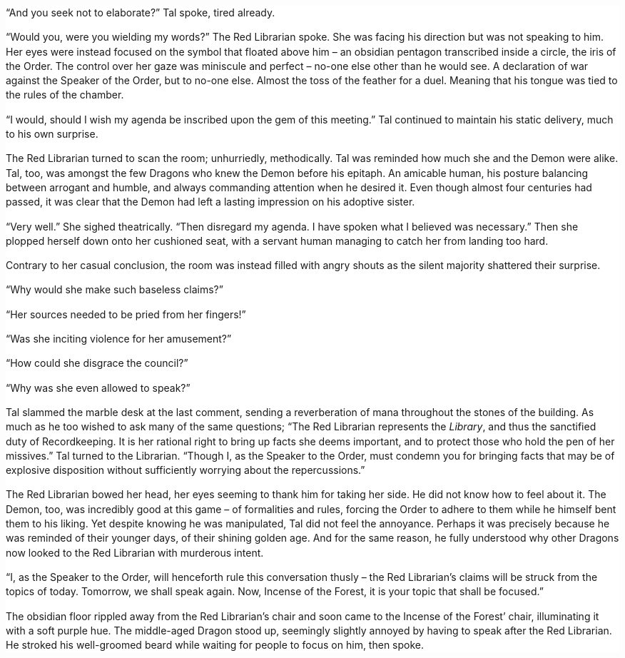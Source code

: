 “And you seek not to elaborate?” Tal spoke, tired already.

“Would you, were you wielding my words?” The Red Librarian spoke. She was facing his direction but was not speaking to him. Her eyes were instead focused on the symbol that floated above him – an obsidian pentagon transcribed inside a circle, the iris of the Order. The control over her gaze was miniscule and perfect – no-one else other than he would see. A declaration of war against the Speaker of the Order, but to no-one else. Almost the toss of the feather for a duel. Meaning that his tongue was tied to the rules of the chamber.

“I would, should I wish my agenda be inscribed upon the gem of this meeting.” Tal continued to maintain his static delivery, much to his own surprise.

The Red Librarian turned to scan the room; unhurriedly, methodically. Tal was reminded how much she and the Demon were alike. Tal, too, was amongst the few Dragons who knew the Demon before his epitaph. An amicable human, his posture balancing between arrogant and humble, and always commanding attention when he desired it. Even though almost four centuries had passed, it was clear that the Demon had left a lasting impression on his adoptive sister.

“Very well.” She sighed theatrically. “Then disregard my agenda. I have spoken what I believed was necessary.” Then she plopped herself down onto her cushioned seat, with a servant human managing to catch her from landing too hard.

Contrary to her casual conclusion, the room was instead filled with angry shouts as the silent majority shattered their surprise.

“Why would she make such baseless claims?”

“Her sources needed to be pried from her fingers!”

“Was she inciting violence for her amusement?”

“How could she disgrace the council?”

“Why was she even allowed to speak?”

Tal slammed the marble desk at the last comment, sending a reverberation of mana throughout the stones of the building. As much as he too wished to ask many of the same questions; “The Red Librarian represents the *Library*, and thus the sanctified duty of Recordkeeping. It is her rational right to bring up facts she deems important, and to protect those who hold the pen of her missives.” Tal turned to the Librarian. “Though I, as the Speaker to the Order, must condemn you for bringing facts that may be of explosive disposition without sufficiently worrying about the repercussions.”

The Red Librarian bowed her head, her eyes seeming to thank him for taking her side. He did not know how to feel about it. The Demon, too, was incredibly good at this game – of formalities and rules, forcing the Order to adhere to them while he himself bent them to his liking. Yet despite knowing he was manipulated, Tal did not feel the annoyance. Perhaps it was precisely because he was reminded of their younger days, of their shining golden age. And for the same reason, he fully understood why other Dragons now looked to the Red Librarian with murderous intent.

“I, as the Speaker to the Order, will henceforth rule this conversation thusly – the Red Librarian’s claims will be struck from the topics of today. Tomorrow, we shall speak again. Now, Incense of the Forest, it is your topic that shall be focused.”

The obsidian floor rippled away from the Red Librarian’s chair and soon came to the Incense of the Forest’ chair, illuminating it with a soft purple hue. The middle-aged Dragon stood up, seemingly slightly annoyed by having to speak after the Red Librarian. He stroked his well-groomed beard while waiting for people to focus on him, then spoke.
